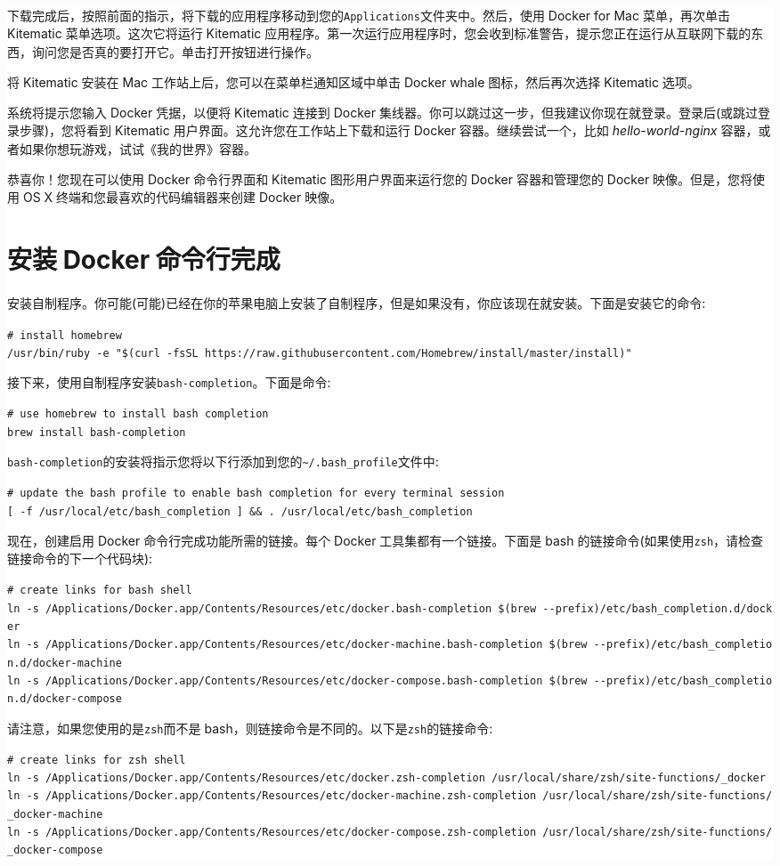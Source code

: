 下载完成后，按照前面的指示，将下载的应用程序移动到您的`Applications`文件夹中。然后，使用 Docker for Mac 菜单，再次单击 Kitematic 菜单选项。这次它将运行 Kitematic 应用程序。第一次运行应用程序时，您会收到标准警告，提示您正在运行从互联网下载的东西，询问您是否真的要打开它。单击打开按钮进行操作。

将 Kitematic 安装在 Mac 工作站上后，您可以在菜单栏通知区域中单击 Docker whale 图标，然后再次选择 Kitematic 选项。

系统将提示您输入 Docker 凭据，以便将 Kitematic 连接到 Docker 集线器。你可以跳过这一步，但我建议你现在就登录。登录后(或跳过登录步骤)，您将看到 Kitematic 用户界面。这允许您在工作站上下载和运行 Docker 容器。继续尝试一个，比如 *hello-world-nginx* 容器，或者如果你想玩游戏，试试《我的世界》容器。

恭喜你！您现在可以使用 Docker 命令行界面和 Kitematic 图形用户界面来运行您的 Docker 容器和管理您的 Docker 映像。但是，您将使用 OS X 终端和您最喜欢的代码编辑器来创建 Docker 映像。

# 安装 Docker 命令行完成

安装自制程序。你可能(可能)已经在你的苹果电脑上安装了自制程序，但是如果没有，你应该现在就安装。下面是安装它的命令:

```
# install homebrew
/usr/bin/ruby -e "$(curl -fsSL https://raw.githubusercontent.com/Homebrew/install/master/install)"
```

接下来，使用自制程序安装`bash-completion`。下面是命令:

```
# use homebrew to install bash completion 
brew install bash-completion
```

`bash-completion`的安装将指示您将以下行添加到您的`~/.bash_profile`文件中:

```
# update the bash profile to enable bash completion for every terminal session 
[ -f /usr/local/etc/bash_completion ] && . /usr/local/etc/bash_completion
```

现在，创建启用 Docker 命令行完成功能所需的链接。每个 Docker 工具集都有一个链接。下面是 bash 的链接命令(如果使用`zsh`，请检查链接命令的下一个代码块):

```
# create links for bash shell
ln -s /Applications/Docker.app/Contents/Resources/etc/docker.bash-completion $(brew --prefix)/etc/bash_completion.d/docker
ln -s /Applications/Docker.app/Contents/Resources/etc/docker-machine.bash-completion $(brew --prefix)/etc/bash_completion.d/docker-machine
ln -s /Applications/Docker.app/Contents/Resources/etc/docker-compose.bash-completion $(brew --prefix)/etc/bash_completion.d/docker-compose
```

请注意，如果您使用的是`zsh`而不是 bash，则链接命令是不同的。以下是`zsh`的链接命令:

```
# create links for zsh shell
ln -s /Applications/Docker.app/Contents/Resources/etc/docker.zsh-completion /usr/local/share/zsh/site-functions/_docker
ln -s /Applications/Docker.app/Contents/Resources/etc/docker-machine.zsh-completion /usr/local/share/zsh/site-functions/_docker-machine
ln -s /Applications/Docker.app/Contents/Resources/etc/docker-compose.zsh-completion /usr/local/share/zsh/site-functions/_docker-compose
```
